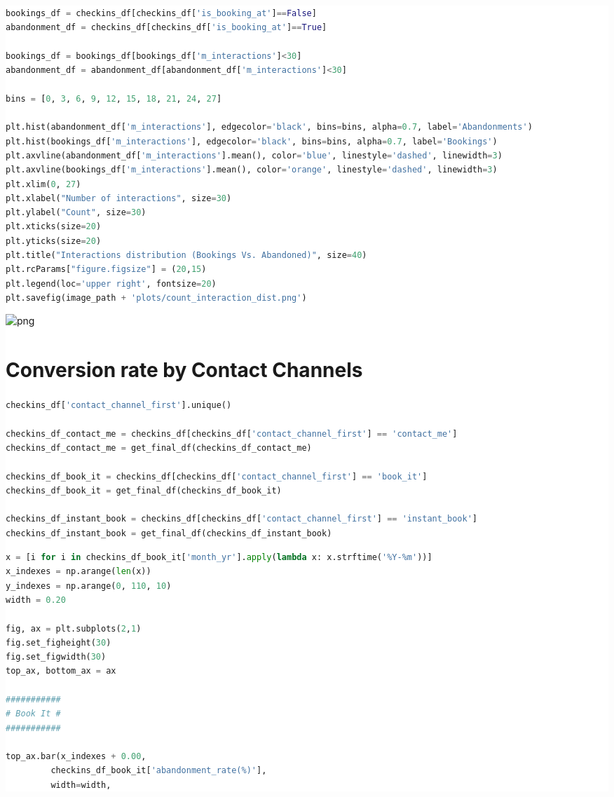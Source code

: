 
```python
bookings_df = checkins_df[checkins_df['is_booking_at']==False]
abandonment_df = checkins_df[checkins_df['is_booking_at']==True]

bookings_df = bookings_df[bookings_df['m_interactions']<30]
abandonment_df = abandonment_df[abandonment_df['m_interactions']<30]

bins = [0, 3, 6, 9, 12, 15, 18, 21, 24, 27]

plt.hist(abandonment_df['m_interactions'], edgecolor='black', bins=bins, alpha=0.7, label='Abandonments')
plt.hist(bookings_df['m_interactions'], edgecolor='black', bins=bins, alpha=0.7, label='Bookings')
plt.axvline(abandonment_df['m_interactions'].mean(), color='blue', linestyle='dashed', linewidth=3)
plt.axvline(bookings_df['m_interactions'].mean(), color='orange', linestyle='dashed', linewidth=3)
plt.xlim(0, 27)
plt.xlabel("Number of interactions", size=30)
plt.ylabel("Count", size=30)
plt.xticks(size=20)
plt.yticks(size=20)
plt.title("Interactions distribution (Bookings Vs. Abandoned)", size=40)
plt.rcParams["figure.figsize"] = (20,15)
plt.legend(loc='upper right', fontsize=20)
plt.savefig(image_path + 'plots/count_interaction_dist.png')

```


![png](output_28_0.png)


# Conversion rate by Contact Channels


```python
checkins_df['contact_channel_first'].unique()

checkins_df_contact_me = checkins_df[checkins_df['contact_channel_first'] == 'contact_me']
checkins_df_contact_me = get_final_df(checkins_df_contact_me)

checkins_df_book_it = checkins_df[checkins_df['contact_channel_first'] == 'book_it']
checkins_df_book_it = get_final_df(checkins_df_book_it)

checkins_df_instant_book = checkins_df[checkins_df['contact_channel_first'] == 'instant_book']
checkins_df_instant_book = get_final_df(checkins_df_instant_book)
```


```python
x = [i for i in checkins_df_book_it['month_yr'].apply(lambda x: x.strftime('%Y-%m'))]
x_indexes = np.arange(len(x))
y_indexes = np.arange(0, 110, 10)
width = 0.20

fig, ax = plt.subplots(2,1)
fig.set_figheight(30)
fig.set_figwidth(30)
top_ax, bottom_ax = ax

###########
# Book It #
###########

top_ax.bar(x_indexes + 0.00, 
         checkins_df_book_it['abandonment_rate(%)'],
         width=width,
```